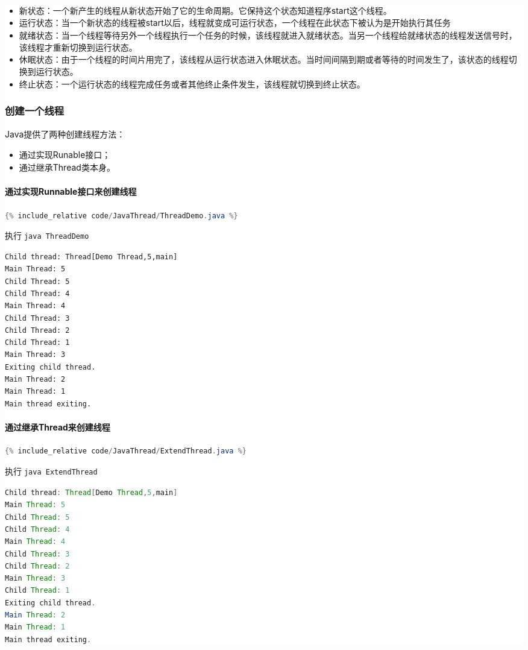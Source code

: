 - 新状态：一个新产生的线程从新状态开始了它的生命周期。它保持这个状态知道程序start这个线程。
- 运行状态：当一个新状态的线程被start以后，线程就变成可运行状态，一个线程在此状态下被认为是开始执行其任务
- 就绪状态：当一个线程等待另外一个线程执行一个任务的时候，该线程就进入就绪状态。当另一个线程给就绪状态的线程发送信号时，该线程才重新切换到运行状态。
- 休眠状态：由于一个线程的时间片用完了，该线程从运行状态进入休眠状态。当时间间隔到期或者等待的时间发生了，该状态的线程切换到运行状态。
- 终止状态：一个运行状态的线程完成任务或者其他终止条件发生，该线程就切换到终止状态。

### 创建一个线程

Java提供了两种创建线程方法：

- 通过实现Runable接口；
- 通过继承Thread类本身。

#### 通过实现Runnable接口来创建线程

```java
{% include_relative code/JavaThread/ThreadDemo.java %}
```

执行 `java ThreadDemo`

```nohighlight
Child thread: Thread[Demo Thread,5,main]
Main Thread: 5
Child Thread: 5
Child Thread: 4
Main Thread: 4
Child Thread: 3
Child Thread: 2
Child Thread: 1
Main Thread: 3
Exiting child thread.
Main Thread: 2
Main Thread: 1
Main thread exiting.
```

#### 通过继承Thread来创建线程

```java
{% include_relative code/JavaThread/ExtendThread.java %}
```

执行 `java ExtendThread`

```java
Child thread: Thread[Demo Thread,5,main]
Main Thread: 5
Child Thread: 5
Child Thread: 4
Main Thread: 4
Child Thread: 3
Child Thread: 2
Main Thread: 3
Child Thread: 1
Exiting child thread.
Main Thread: 2
Main Thread: 1
Main thread exiting.
```
